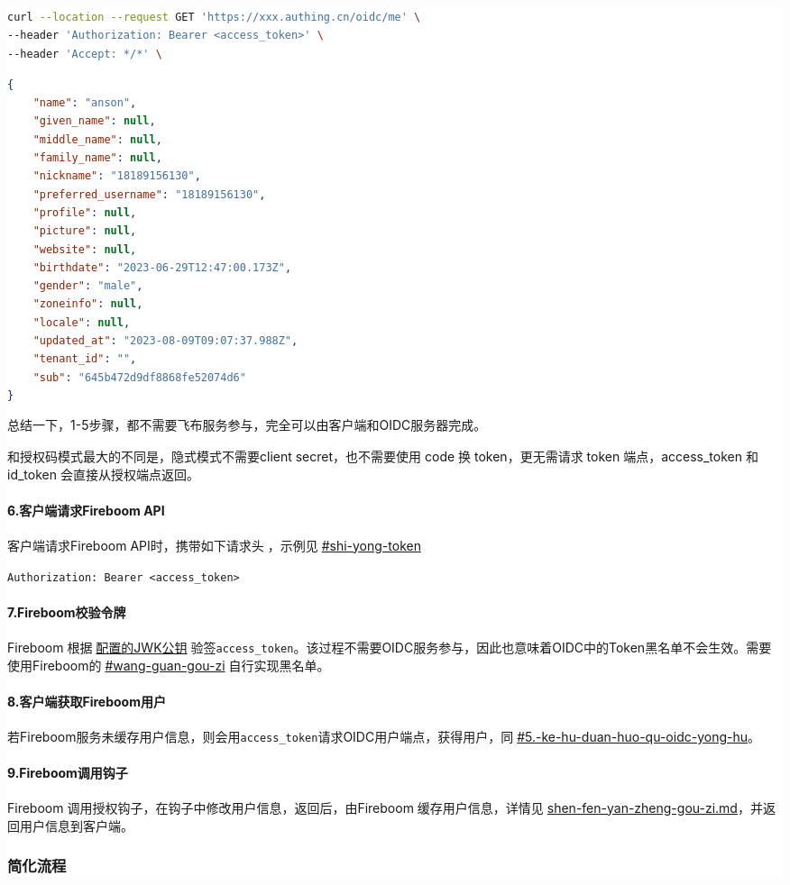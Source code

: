 ```bash
curl --location --request GET 'https://xxx.authing.cn/oidc/me' \
--header 'Authorization: Bearer <access_token>' \
--header 'Accept: */*' \
```

```json
{
    "name": "anson",
    "given_name": null,
    "middle_name": null,
    "family_name": null,
    "nickname": "18189156130",
    "preferred_username": "18189156130",
    "profile": null,
    "picture": null,
    "website": null,
    "birthdate": "2023-06-29T12:47:00.173Z",
    "gender": "male",
    "zoneinfo": null,
    "locale": null,
    "updated_at": "2023-08-09T09:07:37.988Z",
    "tenant_id": "",
    "sub": "645b472d9df8868fe52074d6"
}
```

总结一下，1-5步骤，都不需要飞布服务参与，完全可以由客户端和OIDC服务器完成。

和授权码模式最大的不同是，隐式模式不需要client secret，也不需要使用 code 换 token，更无需请求 token 端点，access\_token 和 id\_token 会直接从授权端点返回。

#### 6.客户端请求Fireboom API

客户端请求Fireboom API时，携带如下请求头 ，示例见 [#shi-yong-token](yin-shi-mo-shi.md#shi-yong-token "mention")

```http
Authorization: Bearer <access_token>
```

#### 7.Fireboom校验令牌

Fireboom 根据 [配置的JWK公钥](yin-shi-mo-shi.md#oidc-pei-zhi) 验签`access_token`。该过程不需要OIDC服务参与，因此也意味着OIDC中的Token黑名单不会生效。需要使用Fireboom的 [#wang-guan-gou-zi](../../jin-jie-gou-zi-ji-zhi/operation-gou-zi.md#wang-guan-gou-zi "mention") 自行实现黑名单。

#### 8.客户端获取Fireboom用户

若Fireboom服务未缓存用户信息，则会用`access_token`请求OIDC用户端点，获得用户，同 [#5.-ke-hu-duan-huo-qu-oidc-yong-hu](yin-shi-mo-shi.md#5.-ke-hu-duan-huo-qu-oidc-yong-hu "mention")。

#### 9.Fireboom调用钩子

Fireboom 调用授权钩子，在钩子中修改用户信息，返回后，由Fireboom 缓存用户信息，详情见 [shen-fen-yan-zheng-gou-zi.md](../../jin-jie-gou-zi-ji-zhi/shen-fen-yan-zheng-gou-zi.md "mention")，并返回用户信息到客户端。

### 简化流程
